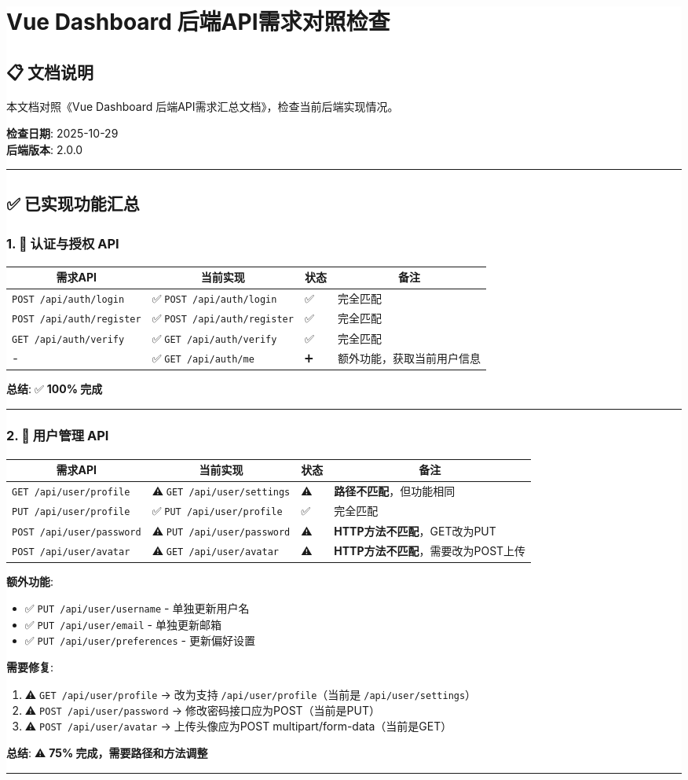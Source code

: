 # Vue Dashboard 后端API需求对照检查

## 📋 文档说明

本文档对照《Vue Dashboard 后端API需求汇总文档》，检查当前后端实现情况。

**检查日期**: 2025-10-29  
**后端版本**: 2.0.0

---

## ✅ 已实现功能汇总

### 1. 🔐 认证与授权 API

| 需求API | 当前实现 | 状态 | 备注 |
|---------|---------|------|------|
| `POST /api/auth/login` | ✅ `POST /api/auth/login` | ✅ | 完全匹配 |
| `POST /api/auth/register` | ✅ `POST /api/auth/register` | ✅ | 完全匹配 |
| `GET /api/auth/verify` | ✅ `GET /api/auth/verify` | ✅ | 完全匹配 |
| - | ✅ `GET /api/auth/me` | ➕ | 额外功能，获取当前用户信息 |

**总结**: ✅ **100% 完成**

---

### 2. 👤 用户管理 API

| 需求API | 当前实现 | 状态 | 备注 |
|---------|---------|------|------|
| `GET /api/user/profile` | ⚠️ `GET /api/user/settings` | ⚠️ | **路径不匹配**，但功能相同 |
| `PUT /api/user/profile` | ✅ `PUT /api/user/profile` | ✅ | 完全匹配 |
| `POST /api/user/password` | ⚠️ `PUT /api/user/password` | ⚠️ | **HTTP方法不匹配**，GET改为PUT |
| `POST /api/user/avatar` | ⚠️ `GET /api/user/avatar` | ⚠️ | **HTTP方法不匹配**，需要改为POST上传 |

**额外功能**:
- ✅ `PUT /api/user/username` - 单独更新用户名
- ✅ `PUT /api/user/email` - 单独更新邮箱
- ✅ `PUT /api/user/preferences` - 更新偏好设置

**需要修复**:
1. ⚠️ `GET /api/user/profile` → 改为支持 `/api/user/profile`（当前是 `/api/user/settings`）
2. ⚠️ `POST /api/user/password` → 修改密码接口应为POST（当前是PUT）
3. ⚠️ `POST /api/user/avatar` → 上传头像应为POST multipart/form-data（当前是GET）

**总结**: ⚠️ **75% 完成，需要路径和方法调整**

---